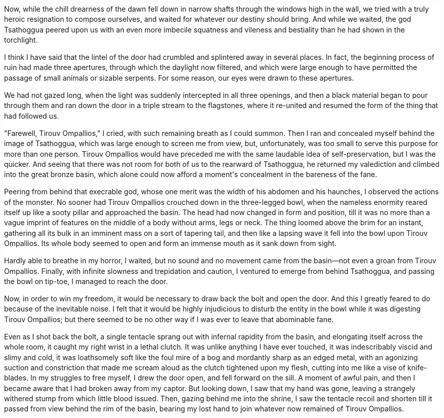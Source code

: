 Now, while the chill drearness of the dawn fell down in narrow shafts through the windows high in the wall, we tried with a truly heroic resignation to compose ourselves, and waited for whatever our destiny should bring. And while we waited, the god Tsathoggua peered upon us with an even more imbecile squatness and vileness and bestiality than he had shown in the torchlight.

I think I have said that the lintel of the door had crumbled and splintered away in several places. In fact, the beginning process of ruin had made three apertures, through which the daylight now filtered, and which were large enough to have permitted the passage of small animals or sizable serpents. For some reason, our eyes were drawn to these apertures.

We had not gazed long, when the light was suddenly intercepted in all three openings, and then a black material began to pour through them and ran down the door in a triple stream to the flagstones, where it re-united and resumed the form of the thing that had followed us.

"Farewell, Tirouv Ompallios," I cried, with such remaining breath as I could summon. Then I ran and concealed myself behind the image of Tsathoggua, which was large enough to screen me from view, but, unfortunately, was too small to serve this purpose for more than one person. Tirouv Ompallios would have preceded me with the same laudable idea of self-preservation, but I was the quicker. And seeing that there was not room for both of us to the rearward of Tsathoggua, he returned my valediction and climbed into the great bronze basin, which alone could now afford a moment's concealment in the bareness of the fane.

Peering from behind that execrable god, whose one merit was the width of his abdomen and his haunches, I observed the actions of the monster. No sooner had Tirouv Ompallios crouched down in the three-legged bowl, when the nameless enormity reared itself up like a sooty pillar and approached the basin. The head had now changed in form and position, till it was no more than a vague imprint of features on the middle of a body without arms, legs or neck. The thing loomed above the brim for an instant, gathering all its bulk in an imminent mass on a sort of tapering tail, and then like a lapsing wave it fell into the bowl upon Tirouv Ompallios. Its whole body seemed to open and form an immense mouth as it sank down from sight.

Hardly able to breathe in my horror, I waited, but no sound and no movement came from the basin—not even a groan from Tirouv Ompallios. Finally, with infinite slowness and trepidation and caution, I ventured to emerge from behind Tsathoggua, and passing the bowl on tip-toe, I managed to reach the door.

Now, in order to win my freedom, it would be necessary to draw back the bolt and open the door. And this I greatly feared to do because of the inevitable noise. I felt that it would be highly injudicious to disturb the entity in the bowl while it was digesting Tirouv Ompallios; but there seemed to be no other way if I was ever to leave that abominable fane.

Even as I shot back the bolt, a single tentacle sprang out with infernal rapidity from the basin, and elongating itself across the whole room, it caught my right wrist in a lethal clutch. It was unlike anything I have ever touched, it was indescribably viscid and slimy and cold, it was loathsomely soft like the foul mire of a bog and mordantly sharp as an edged metal, with an agonizing suction and constriction that made me scream aloud as the clutch tightened upon my flesh, cutting into me like a vise of knife-blades. In my struggles to free myself, I drew the door open, and fell forward on the sill. A moment of awful pain, and then I became aware that I had broken away from my captor. But looking down, I saw that my hand was gone, leaving a strangely withered stump from which little blood issued. Then, gazing behind me into the shrine, I saw the tentacle recoil and shorten till it passed from view behind the rim of the basin, bearing my lost hand to join whatever now remained of Tirouv Ompallios.